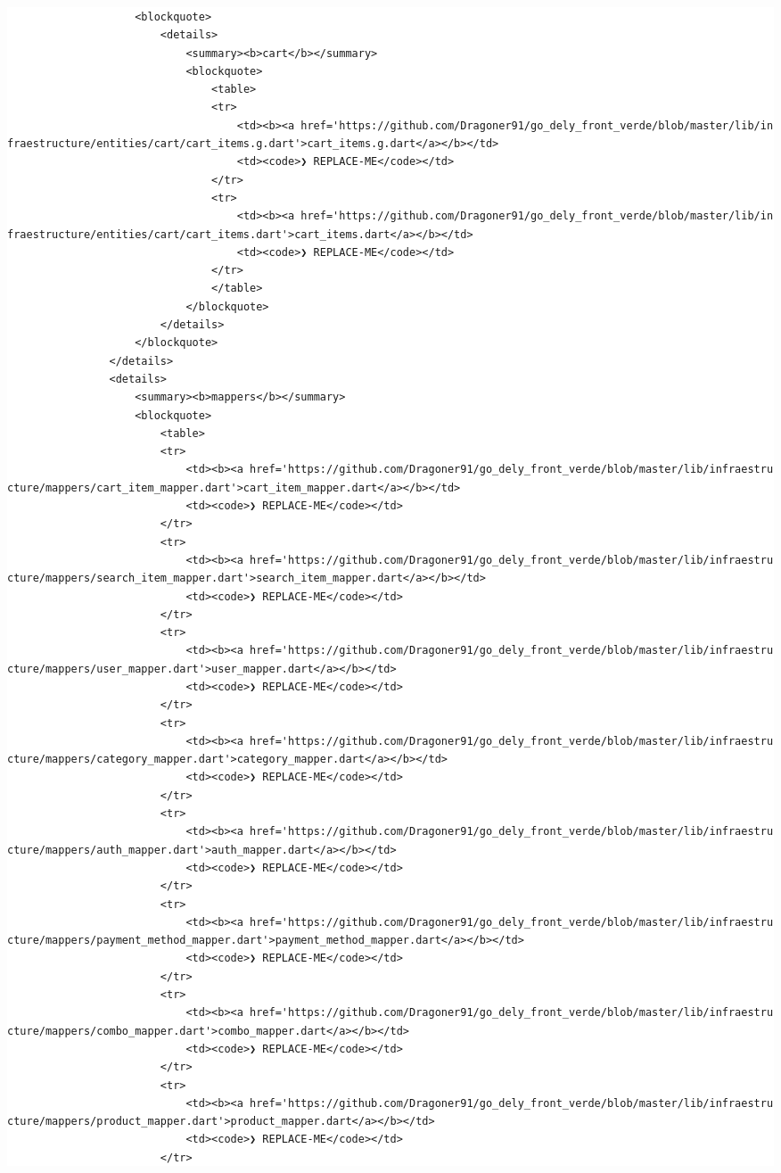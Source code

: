 						<blockquote>
							<details>
								<summary><b>cart</b></summary>
								<blockquote>
									<table>
									<tr>
										<td><b><a href='https://github.com/Dragoner91/go_dely_front_verde/blob/master/lib/infraestructure/entities/cart/cart_items.g.dart'>cart_items.g.dart</a></b></td>
										<td><code>❯ REPLACE-ME</code></td>
									</tr>
									<tr>
										<td><b><a href='https://github.com/Dragoner91/go_dely_front_verde/blob/master/lib/infraestructure/entities/cart/cart_items.dart'>cart_items.dart</a></b></td>
										<td><code>❯ REPLACE-ME</code></td>
									</tr>
									</table>
								</blockquote>
							</details>
						</blockquote>
					</details>
					<details>
						<summary><b>mappers</b></summary>
						<blockquote>
							<table>
							<tr>
								<td><b><a href='https://github.com/Dragoner91/go_dely_front_verde/blob/master/lib/infraestructure/mappers/cart_item_mapper.dart'>cart_item_mapper.dart</a></b></td>
								<td><code>❯ REPLACE-ME</code></td>
							</tr>
							<tr>
								<td><b><a href='https://github.com/Dragoner91/go_dely_front_verde/blob/master/lib/infraestructure/mappers/search_item_mapper.dart'>search_item_mapper.dart</a></b></td>
								<td><code>❯ REPLACE-ME</code></td>
							</tr>
							<tr>
								<td><b><a href='https://github.com/Dragoner91/go_dely_front_verde/blob/master/lib/infraestructure/mappers/user_mapper.dart'>user_mapper.dart</a></b></td>
								<td><code>❯ REPLACE-ME</code></td>
							</tr>
							<tr>
								<td><b><a href='https://github.com/Dragoner91/go_dely_front_verde/blob/master/lib/infraestructure/mappers/category_mapper.dart'>category_mapper.dart</a></b></td>
								<td><code>❯ REPLACE-ME</code></td>
							</tr>
							<tr>
								<td><b><a href='https://github.com/Dragoner91/go_dely_front_verde/blob/master/lib/infraestructure/mappers/auth_mapper.dart'>auth_mapper.dart</a></b></td>
								<td><code>❯ REPLACE-ME</code></td>
							</tr>
							<tr>
								<td><b><a href='https://github.com/Dragoner91/go_dely_front_verde/blob/master/lib/infraestructure/mappers/payment_method_mapper.dart'>payment_method_mapper.dart</a></b></td>
								<td><code>❯ REPLACE-ME</code></td>
							</tr>
							<tr>
								<td><b><a href='https://github.com/Dragoner91/go_dely_front_verde/blob/master/lib/infraestructure/mappers/combo_mapper.dart'>combo_mapper.dart</a></b></td>
								<td><code>❯ REPLACE-ME</code></td>
							</tr>
							<tr>
								<td><b><a href='https://github.com/Dragoner91/go_dely_front_verde/blob/master/lib/infraestructure/mappers/product_mapper.dart'>product_mapper.dart</a></b></td>
								<td><code>❯ REPLACE-ME</code></td>
							</tr>